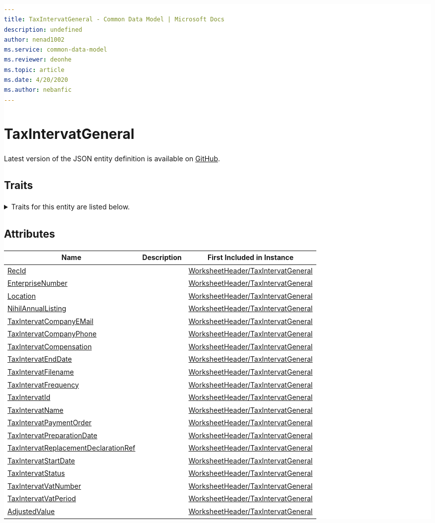 ```yaml
---
title: TaxIntervatGeneral - Common Data Model | Microsoft Docs
description: undefined
author: nenad1002
ms.service: common-data-model
ms.reviewer: deonhe
ms.topic: article
ms.date: 4/20/2020
ms.author: nebanfic
---
```


# TaxIntervatGeneral

  
 Latest version of the JSON entity definition is available on <a href="https://github.com/Microsoft/CDM/tree/master/schemaDocuments/core/operationsCommon/Tables/Finance/Tax/WorksheetHeader/TaxIntervatGeneral.cdm.json" target="_blank">GitHub</a>.  

## Traits

<details><summary>Traits for this entity are listed below.  
</summary></details>

## Attributes

|Name|Description|First Included in Instance|
|---|---|---|
|[RecId](#RecId)||<a href="TaxIntervatGeneral.md" target="_blank">WorksheetHeader/TaxIntervatGeneral</a>|
|[EnterpriseNumber](#EnterpriseNumber)||<a href="TaxIntervatGeneral.md" target="_blank">WorksheetHeader/TaxIntervatGeneral</a>|
|[Location](#Location)||<a href="TaxIntervatGeneral.md" target="_blank">WorksheetHeader/TaxIntervatGeneral</a>|
|[NihilAnnualListing](#NihilAnnualListing)||<a href="TaxIntervatGeneral.md" target="_blank">WorksheetHeader/TaxIntervatGeneral</a>|
|[TaxIntervatCompanyEMail](#TaxIntervatCompanyEMail)||<a href="TaxIntervatGeneral.md" target="_blank">WorksheetHeader/TaxIntervatGeneral</a>|
|[TaxIntervatCompanyPhone](#TaxIntervatCompanyPhone)||<a href="TaxIntervatGeneral.md" target="_blank">WorksheetHeader/TaxIntervatGeneral</a>|
|[TaxIntervatCompensation](#TaxIntervatCompensation)||<a href="TaxIntervatGeneral.md" target="_blank">WorksheetHeader/TaxIntervatGeneral</a>|
|[TaxIntervatEndDate](#TaxIntervatEndDate)||<a href="TaxIntervatGeneral.md" target="_blank">WorksheetHeader/TaxIntervatGeneral</a>|
|[TaxIntervatFilename](#TaxIntervatFilename)||<a href="TaxIntervatGeneral.md" target="_blank">WorksheetHeader/TaxIntervatGeneral</a>|
|[TaxIntervatFrequency](#TaxIntervatFrequency)||<a href="TaxIntervatGeneral.md" target="_blank">WorksheetHeader/TaxIntervatGeneral</a>|
|[TaxIntervatId](#TaxIntervatId)||<a href="TaxIntervatGeneral.md" target="_blank">WorksheetHeader/TaxIntervatGeneral</a>|
|[TaxIntervatName](#TaxIntervatName)||<a href="TaxIntervatGeneral.md" target="_blank">WorksheetHeader/TaxIntervatGeneral</a>|
|[TaxIntervatPaymentOrder](#TaxIntervatPaymentOrder)||<a href="TaxIntervatGeneral.md" target="_blank">WorksheetHeader/TaxIntervatGeneral</a>|
|[TaxIntervatPreparationDate](#TaxIntervatPreparationDate)||<a href="TaxIntervatGeneral.md" target="_blank">WorksheetHeader/TaxIntervatGeneral</a>|
|[TaxIntervatReplacementDeclarationRef](#TaxIntervatReplacementDeclarationRef)||<a href="TaxIntervatGeneral.md" target="_blank">WorksheetHeader/TaxIntervatGeneral</a>|
|[TaxIntervatStartDate](#TaxIntervatStartDate)||<a href="TaxIntervatGeneral.md" target="_blank">WorksheetHeader/TaxIntervatGeneral</a>|
|[TaxIntervatStatus](#TaxIntervatStatus)||<a href="TaxIntervatGeneral.md" target="_blank">WorksheetHeader/TaxIntervatGeneral</a>|
|[TaxIntervatVatNumber](#TaxIntervatVatNumber)||<a href="TaxIntervatGeneral.md" target="_blank">WorksheetHeader/TaxIntervatGeneral</a>|
|[TaxIntervatVatPeriod](#TaxIntervatVatPeriod)||<a href="TaxIntervatGeneral.md" target="_blank">WorksheetHeader/TaxIntervatGeneral</a>|
|[AdjustedValue](#AdjustedValue)||<a href="TaxIntervatGeneral.md" target="_blank">WorksheetHeader/TaxIntervatGeneral</a>|
